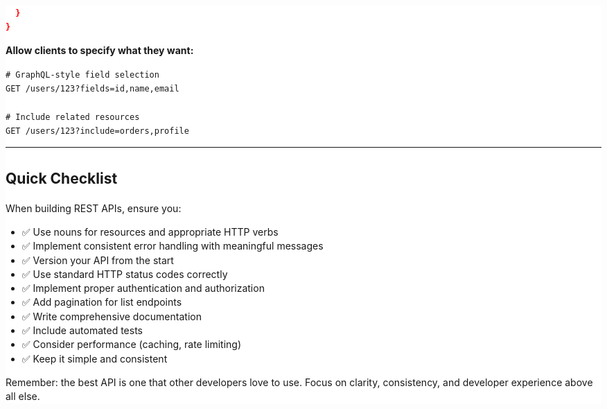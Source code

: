 ```json
  }
}
```

**Allow clients to specify what they want:**
```http
# GraphQL-style field selection
GET /users/123?fields=id,name,email

# Include related resources
GET /users/123?include=orders,profile
```

---

## Quick Checklist

When building REST APIs, ensure you:

- ✅ Use nouns for resources and appropriate HTTP verbs
- ✅ Implement consistent error handling with meaningful messages  
- ✅ Version your API from the start
- ✅ Use standard HTTP status codes correctly
- ✅ Implement proper authentication and authorization
- ✅ Add pagination for list endpoints
- ✅ Write comprehensive documentation
- ✅ Include automated tests
- ✅ Consider performance (caching, rate limiting)
- ✅ Keep it simple and consistent

Remember: the best API is one that other developers love to use. Focus on clarity, consistency, and developer experience above all else.